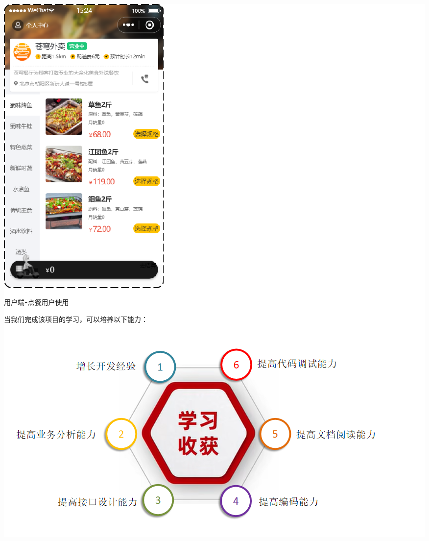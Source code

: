 ![](assets/image-20221106160905554.png)

用户端-点餐用户使用

当我们完成该项目的学习，可以培养以下能力：

![](assets/image-20221106161507973.png)
